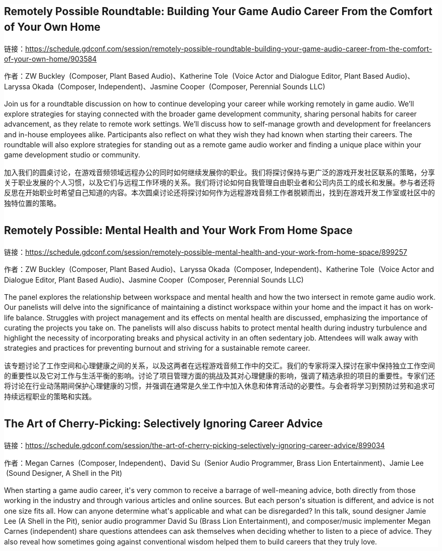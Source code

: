 ## Remotely Possible Roundtable: Building Your Game Audio Career From the Comfort of Your Own Home

链接：https://schedule.gdconf.com/session/remotely-possible-roundtable-building-your-game-audio-career-from-the-comfort-of-your-own-home/903584

作者：ZW Buckley  (Composer, Plant Based Audio)、Katherine Tole  (Voice Actor and Dialogue Editor, Plant Based Audio)、Laryssa Okada  (Composer, Independent)、Jasmine Cooper  (Composer, Perennial Sounds LLC)

Join us for a roundtable discussion on how to continue developing your career while working remotely in game audio. We’ll explore strategies for staying connected with the broader game development community, sharing personal habits for career advancement, as they relate to remote work settings. We’ll discuss how to self-manage growth and development for freelancers and in-house employees alike. Participants also reflect on what they wish they had known when starting their careers. The roundtable will also explore strategies for standing out as a remote game audio worker and finding a unique place within your game development studio or community.

加入我们的圆桌讨论，在游戏音频领域远程办公的同时如何继续发展你的职业。我们将探讨保持与更广泛的游戏开发社区联系的策略，分享关于职业发展的个人习惯，以及它们与远程工作环境的关系。我们将讨论如何自我管理自由职业者和公司内员工的成长和发展。参与者还将反思在开始职业时希望自己知道的内容。本次圆桌讨论还将探讨如何作为远程游戏音频工作者脱颖而出，找到在游戏开发工作室或社区中的独特位置的策略。

## Remotely Possible: Mental Health and Your Work From Home Space

链接：https://schedule.gdconf.com/session/remotely-possible-mental-health-and-your-work-from-home-space/899257

作者：ZW Buckley  (Composer, Plant Based Audio)、Laryssa Okada  (Composer, Independent)、Katherine Tole  (Voice Actor and Dialogue Editor, Plant Based Audio)、Jasmine Cooper  (Composer, Perennial Sounds LLC)

The panel explores the relationship between workspace and mental health and how the two intersect in remote game audio work. Our panelists will delve into the significance of maintaining a distinct workspace within your home and the impact it has on work-life balance. Struggles with project management and its effects on mental health are discussed, emphasizing the importance of curating the projects you take on. The panelists will also discuss habits to protect mental health during industry turbulence and highlight the necessity of incorporating breaks and physical activity in an often sedentary job. Attendees will walk away with strategies and practices for preventing burnout and striving for a sustainable remote career.

该专题讨论了工作空间和心理健康之间的关系，以及这两者在远程游戏音频工作中的交汇。我们的专家将深入探讨在家中保持独立工作空间的重要性以及它对工作与生活平衡的影响。讨论了项目管理方面的挑战及其对心理健康的影响，强调了精选承担的项目的重要性。专家们还将讨论在行业动荡期间保护心理健康的习惯，并强调在通常是久坐工作中加入休息和体育活动的必要性。与会者将学习到预防过劳和追求可持续远程职业的策略和实践。

## The Art of Cherry-Picking: Selectively Ignoring Career Advice

链接：https://schedule.gdconf.com/session/the-art-of-cherry-picking-selectively-ignoring-career-advice/899034

作者：Megan Carnes  (Composer, Independent)、David Su  (Senior Audio Programmer, Brass Lion Entertainment)、Jamie Lee  (Sound Designer, A Shell in the Pit)

When starting a game audio career, it's very common to receive a barrage of well-meaning advice, both directly from those working in the industry and through various articles and online sources. But each person's situation is different, and advice is not one size fits all. How can anyone determine what's applicable and what can be disregarded? In this talk, sound designer Jamie Lee (A Shell in the Pit), senior audio programmer David Su (Brass Lion Entertainment), and composer/music implementer Megan Carnes (independent) share questions attendees can ask themselves when deciding whether to listen to a piece of advice. They also reveal how sometimes going against conventional wisdom helped them to build careers that they truly love.

